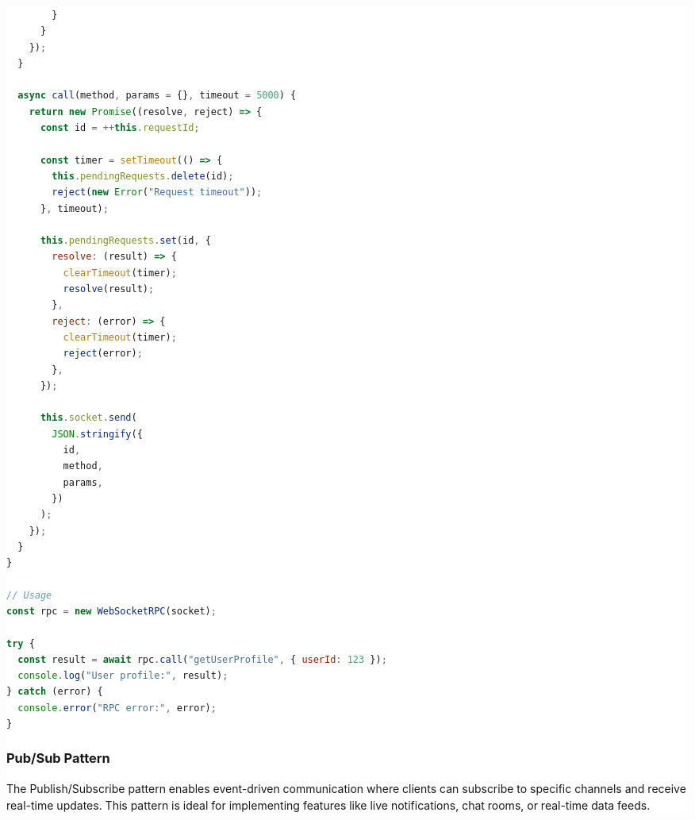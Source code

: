 ```javascript
        }
      }
    });
  }

  async call(method, params = {}, timeout = 5000) {
    return new Promise((resolve, reject) => {
      const id = ++this.requestId;

      const timer = setTimeout(() => {
        this.pendingRequests.delete(id);
        reject(new Error("Request timeout"));
      }, timeout);

      this.pendingRequests.set(id, {
        resolve: (result) => {
          clearTimeout(timer);
          resolve(result);
        },
        reject: (error) => {
          clearTimeout(timer);
          reject(error);
        },
      });

      this.socket.send(
        JSON.stringify({
          id,
          method,
          params,
        })
      );
    });
  }
}

// Usage
const rpc = new WebSocketRPC(socket);

try {
  const result = await rpc.call("getUserProfile", { userId: 123 });
  console.log("User profile:", result);
} catch (error) {
  console.error("RPC error:", error);
}
```

### Pub/Sub Pattern

The Publish/Subscribe pattern enables event-driven communication where clients can subscribe to specific channels and receive real-time updates. This pattern is ideal for implementing features like live notifications, chat rooms, or real-time data feeds.
